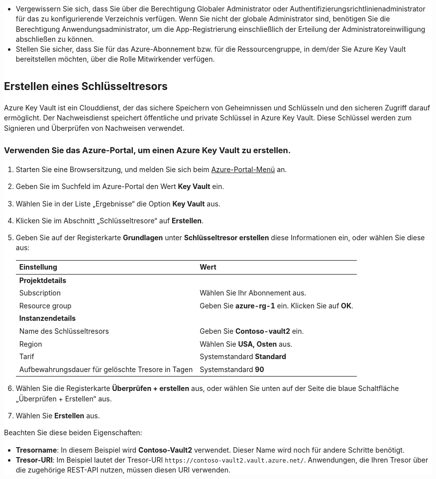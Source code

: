 - Vergewissern Sie sich, dass Sie über die Berechtigung Globaler Administrator oder Authentifizierungsrichtlinienadministrator für das zu konfigurierende Verzeichnis verfügen. Wenn Sie nicht der globale Administrator sind, benötigen Sie die Berechtigung Anwendungsadministrator, um die App-Registrierung einschließlich der Erteilung der Administratoreinwilligung abschließen zu können.
- Stellen Sie sicher, dass Sie für das Azure-Abonnement bzw. für die Ressourcengruppe, in dem/der Sie Azure Key Vault bereitstellen möchten, über die Rolle Mitwirkender verfügen.

## Erstellen eines Schlüsseltresors

Azure Key Vault ist ein Clouddienst, der das sichere Speichern von Geheimnissen und Schlüsseln und den sicheren Zugriff darauf ermöglicht. Der Nachweisdienst speichert öffentliche und private Schlüssel in Azure Key Vault. Diese Schlüssel werden zum Signieren und Überprüfen von Nachweisen verwendet.

### Verwenden Sie das Azure-Portal, um einen Azure Key Vault zu erstellen.

1. Starten Sie eine Browsersitzung, und melden Sie sich beim [Azure-Portal-Menü](https://portal.azure.com/) an.
   
2. Geben Sie im Suchfeld im Azure-Portal den Wert **Key Vault** ein.

3. Wählen Sie in der Liste „Ergebnisse“ die Option **Key Vault** aus.

4. Klicken Sie im Abschnitt „Schlüsseltresore“ auf **Erstellen**.

5. Geben Sie auf der Registerkarte **Grundlagen** unter **Schlüsseltresor erstellen** diese Informationen ein, oder wählen Sie diese aus:
   
   |Einstellung|Wert|
   |---|---|
   |**Projektdetails**|
   |Subscription|Wählen Sie Ihr Abonnement aus.|
   |Resource group|Geben Sie **azure-rg-1** ein. Klicken Sie auf **OK**.|
   |**Instanzendetails**|
   |Name des Schlüsseltresors|Geben Sie **Contoso-vault2** ein.|
   |Region|Wählen Sie **USA, Osten** aus.|
   |Tarif|Systemstandard **Standard**|
   |Aufbewahrungsdauer für gelöschte Tresore in Tagen|Systemstandard **90**|

6. Wählen Sie die Registerkarte **Überprüfen + erstellen** aus, oder wählen Sie unten auf der Seite die blaue Schaltfläche „Überprüfen + Erstellen“ aus.
  
7. Wählen Sie **Erstellen** aus.

Beachten Sie diese beiden Eigenschaften:

* **Tresorname**: In diesem Beispiel wird **Contoso-Vault2** verwendet. Dieser Name wird noch für andere Schritte benötigt.
* **Tresor-URI**: Im Beispiel lautet der Tresor-URI `https://contoso-vault2.vault.azure.net/`. Anwendungen, die Ihren Tresor über die zugehörige REST-API nutzen, müssen diesen URI verwenden.
